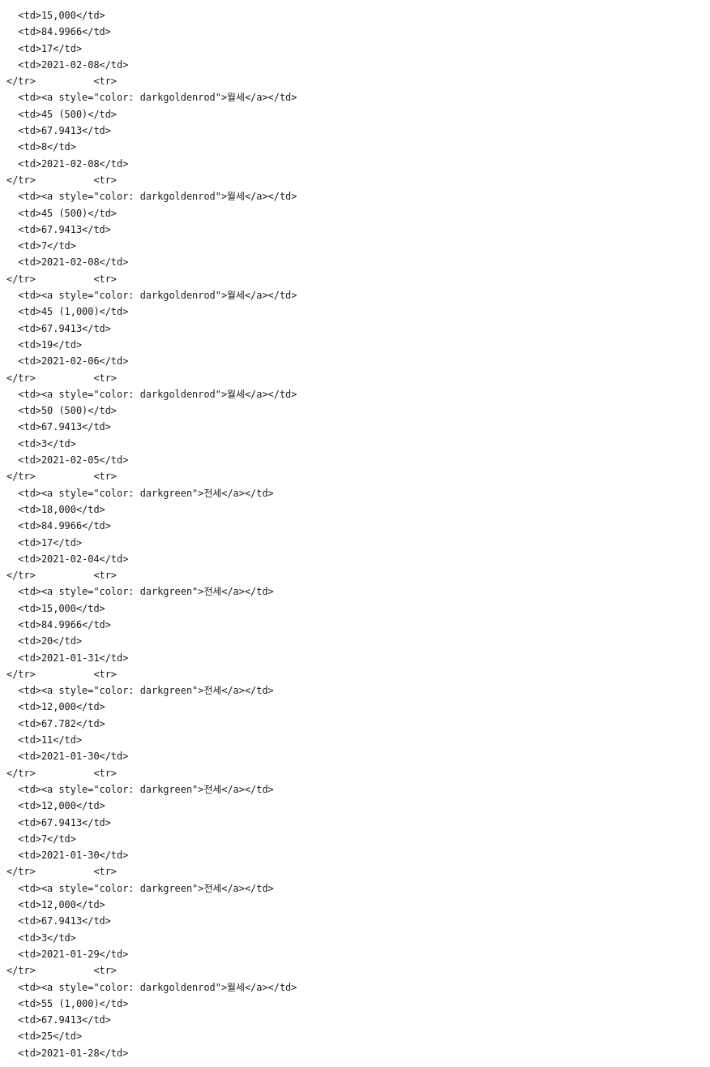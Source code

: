       <td>15,000</td>
      <td>84.9966</td>
      <td>17</td>
      <td>2021-02-08</td>
    </tr>          <tr>
      <td><a style="color: darkgoldenrod">월세</a></td>
      <td>45 (500)</td>
      <td>67.9413</td>
      <td>8</td>
      <td>2021-02-08</td>
    </tr>          <tr>
      <td><a style="color: darkgoldenrod">월세</a></td>
      <td>45 (500)</td>
      <td>67.9413</td>
      <td>7</td>
      <td>2021-02-08</td>
    </tr>          <tr>
      <td><a style="color: darkgoldenrod">월세</a></td>
      <td>45 (1,000)</td>
      <td>67.9413</td>
      <td>19</td>
      <td>2021-02-06</td>
    </tr>          <tr>
      <td><a style="color: darkgoldenrod">월세</a></td>
      <td>50 (500)</td>
      <td>67.9413</td>
      <td>3</td>
      <td>2021-02-05</td>
    </tr>          <tr>
      <td><a style="color: darkgreen">전세</a></td>
      <td>18,000</td>
      <td>84.9966</td>
      <td>17</td>
      <td>2021-02-04</td>
    </tr>          <tr>
      <td><a style="color: darkgreen">전세</a></td>
      <td>15,000</td>
      <td>84.9966</td>
      <td>20</td>
      <td>2021-01-31</td>
    </tr>          <tr>
      <td><a style="color: darkgreen">전세</a></td>
      <td>12,000</td>
      <td>67.782</td>
      <td>11</td>
      <td>2021-01-30</td>
    </tr>          <tr>
      <td><a style="color: darkgreen">전세</a></td>
      <td>12,000</td>
      <td>67.9413</td>
      <td>7</td>
      <td>2021-01-30</td>
    </tr>          <tr>
      <td><a style="color: darkgreen">전세</a></td>
      <td>12,000</td>
      <td>67.9413</td>
      <td>3</td>
      <td>2021-01-29</td>
    </tr>          <tr>
      <td><a style="color: darkgoldenrod">월세</a></td>
      <td>55 (1,000)</td>
      <td>67.9413</td>
      <td>25</td>
      <td>2021-01-28</td>